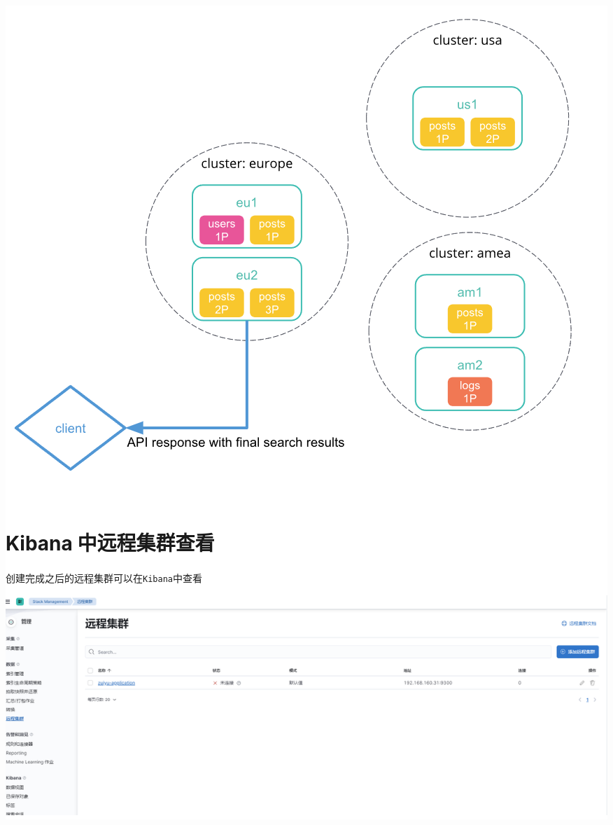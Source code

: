 ![image-20231027175155420](Elasticsearch跨集群检索配置.assets/image-20231027175155420.png)



# Kibana 中远程集群查看

创建完成之后的远程集群可以在`Kibana`中查看 

![image-20231027174647652](Elasticsearch跨集群检索配置.assets\image-20231027174647652.png)